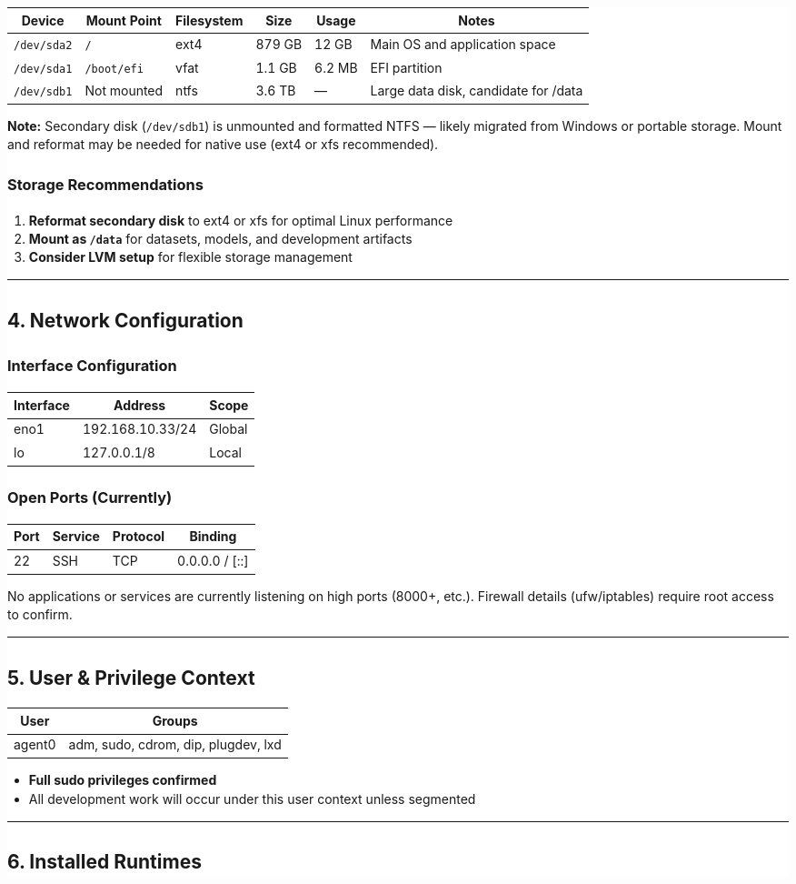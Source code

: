 | Device | Mount Point | Filesystem | Size | Usage | Notes |
|--------|-------------|------------|------|-------|-------|
| `/dev/sda2` | `/` | ext4 | 879 GB | 12 GB | Main OS and application space |
| `/dev/sda1` | `/boot/efi` | vfat | 1.1 GB | 6.2 MB | EFI partition |
| `/dev/sdb1` | Not mounted | ntfs | 3.6 TB | — | Large data disk, candidate for /data |

**Note:** Secondary disk (`/dev/sdb1`) is unmounted and formatted NTFS — likely migrated from Windows or portable storage. Mount and reformat may be needed for native use (ext4 or xfs recommended).

### Storage Recommendations

1. **Reformat secondary disk** to ext4 or xfs for optimal Linux performance
2. **Mount as `/data`** for datasets, models, and development artifacts
3. **Consider LVM setup** for flexible storage management

---

## 4. Network Configuration

### Interface Configuration

| Interface | Address | Scope |
|-----------|---------|-------|
| eno1 | 192.168.10.33/24 | Global |
| lo | 127.0.0.1/8 | Local |

### Open Ports (Currently)

| Port | Service | Protocol | Binding |
|------|---------|----------|---------|
| 22 | SSH | TCP | 0.0.0.0 / [::] |

No applications or services are currently listening on high ports (8000+, etc.). Firewall details (ufw/iptables) require root access to confirm.

---

## 5. User & Privilege Context

| User | Groups |
|------|--------|
| agent0 | adm, sudo, cdrom, dip, plugdev, lxd |

- **Full sudo privileges confirmed**
- All development work will occur under this user context unless segmented

---

## 6. Installed Runtimes
